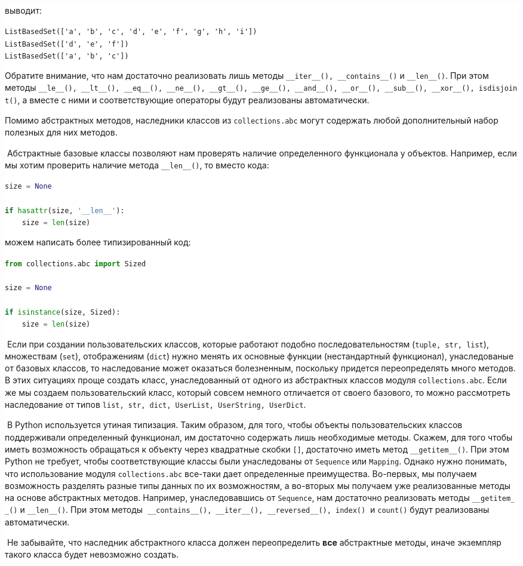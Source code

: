 выводит:

```no-highlight
ListBasedSet(['a', 'b', 'c', 'd', 'e', 'f', 'g', 'h', 'i'])
ListBasedSet(['d', 'e', 'f'])
ListBasedSet(['a', 'b', 'c'])
```

Обратите внимание, что нам достаточно реализовать лишь методы `__iter__(), __contains__()` и `__len__()`. При этом методы `__le__(), __lt__(), __eq__(), __ne__(), __gt__(), __ge__(), __and__(), __or__(), __sub__(), __xor__(), isdisjoint()`, а вместе с ними и соответствующие операторы будут реализованы автоматически.

Помимо абстрактных методов, наследники классов из `collections.abc` могут содержать любой дополнительный набор полезных для них методов.

 Абстрактные базовые классы позволяют нам проверять наличие определенного функционала у объектов. Например, если мы хотим проверить наличие метода `__len__()`, то вместо кода:

```python
size = None

if hasattr(size, '__len__'):
    size = len(size)
```

можем написать более типизированный код:

```python
from collections.abc import Sized

size = None

if isinstance(size, Sized):
    size = len(size)
```
 Если при создании пользовательских классов, которые работают подобно последовательностям (`tuple, str, list`), множествам (`set`), отображениям (`dict`) нужно менять их основные функции (нестандартный функционал), унаследованые от базовых классов, то наследование может оказаться болезненным, поскольку придется переопределять много методов. В этих ситуациях проще создать класс, унаследованный от одного из абстрактных классов модуля `collections.abc`. Если же мы создаем пользовательский класс, который совсем немного отличается от своего базового, то можно рассмотреть наследование от типов `list, str, dict, UserList, UserString, UserDict`.

 В Python используется утиная типизация. Таким образом, для того, чтобы объекты пользовательских классов поддерживали определенный функционал, им достаточно содержать лишь необходимые методы. Скажем, для того чтобы иметь возможность обращаться к объекту через квадратные скобки `[]`, достаточно иметь метод `__getitem__()`. При этом Python не требует, чтобы соответствующие классы были унаследованы от `Sequence` или `Mapping`. Однако нужно понимать, что использование модуля `collections.abc` все-таки дает определенные преимущества. Во-первых, мы получаем возможность разделять разные типы данных по их возможностям, а во-вторых мы получаем уже реализованные методы на основе абстрактных методов. Например, унаследовавшись от `Sequence`, нам достаточно реализовать методы `__getitem__()` и `__len__()`. При этом методы  `__contains__(), __iter__(), __reversed__(), index()`  и `count()` будут реализованы автоматически.

 Не забывайте, что наследник абстрактного класса должен переопределить **все** абстрактные методы, иначе экземпляр такого класса будет невозможно создать.